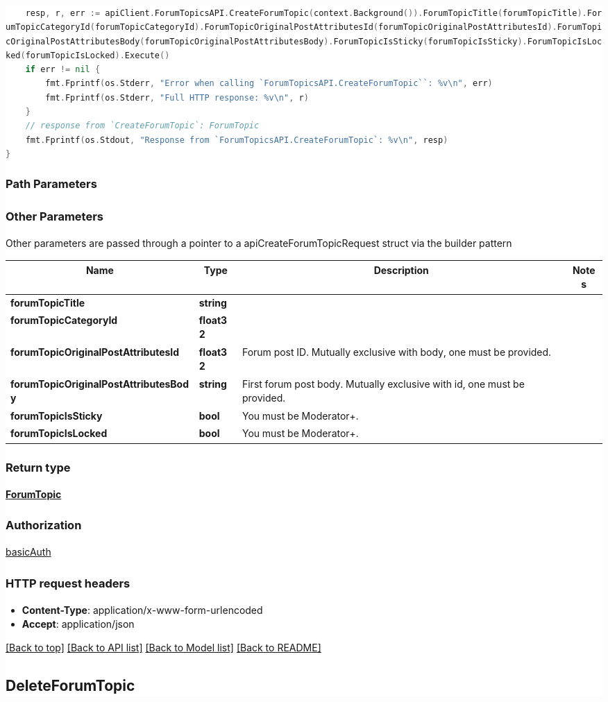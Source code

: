 ```go
	resp, r, err := apiClient.ForumTopicsAPI.CreateForumTopic(context.Background()).ForumTopicTitle(forumTopicTitle).ForumTopicCategoryId(forumTopicCategoryId).ForumTopicOriginalPostAttributesId(forumTopicOriginalPostAttributesId).ForumTopicOriginalPostAttributesBody(forumTopicOriginalPostAttributesBody).ForumTopicIsSticky(forumTopicIsSticky).ForumTopicIsLocked(forumTopicIsLocked).Execute()
	if err != nil {
		fmt.Fprintf(os.Stderr, "Error when calling `ForumTopicsAPI.CreateForumTopic``: %v\n", err)
		fmt.Fprintf(os.Stderr, "Full HTTP response: %v\n", r)
	}
	// response from `CreateForumTopic`: ForumTopic
	fmt.Fprintf(os.Stdout, "Response from `ForumTopicsAPI.CreateForumTopic`: %v\n", resp)
}
```

### Path Parameters



### Other Parameters

Other parameters are passed through a pointer to a apiCreateForumTopicRequest struct via the builder pattern


Name | Type | Description  | Notes
------------- | ------------- | ------------- | -------------
 **forumTopicTitle** | **string** |  | 
 **forumTopicCategoryId** | **float32** |  | 
 **forumTopicOriginalPostAttributesId** | **float32** | Forum post ID. Mutually exclusive with body, one must be provided. | 
 **forumTopicOriginalPostAttributesBody** | **string** | First forum post body. Mutually exclusive with id, one must be provided. | 
 **forumTopicIsSticky** | **bool** | You must be Moderator+. | 
 **forumTopicIsLocked** | **bool** | You must be Moderator+. | 

### Return type

[**ForumTopic**](ForumTopic.md)

### Authorization

[basicAuth](../README.md#basicAuth)

### HTTP request headers

- **Content-Type**: application/x-www-form-urlencoded
- **Accept**: application/json

[[Back to top]](#) [[Back to API list]](../README.md#documentation-for-api-endpoints)
[[Back to Model list]](../README.md#documentation-for-models)
[[Back to README]](../README.md)


## DeleteForumTopic
